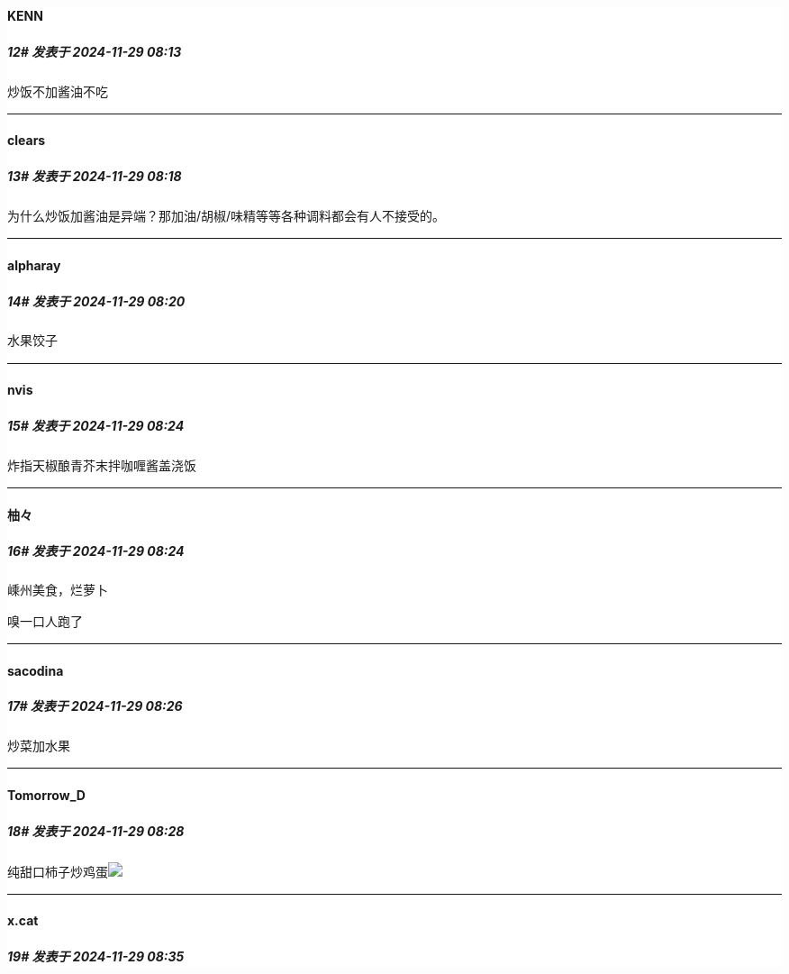 ####  KENN  
##### 12#       发表于 2024-11-29 08:13

炒饭不加酱油不吃

*****

####  clears  
##### 13#       发表于 2024-11-29 08:18

为什么炒饭加酱油是异端？那加油/胡椒/味精等等各种调料都会有人不接受的。

*****

####  alpharay  
##### 14#       发表于 2024-11-29 08:20

水果饺子

*****

####  nvis  
##### 15#       发表于 2024-11-29 08:24

炸指天椒酿青芥末拌咖喱酱盖浇饭

*****

####  柚々  
##### 16#       发表于 2024-11-29 08:24

嵊州美食，烂萝卜

嗅一口人跑了

*****

####  sacodina  
##### 17#       发表于 2024-11-29 08:26

炒菜加水果

*****

####  Tomorrow_D  
##### 18#       发表于 2024-11-29 08:28

纯甜口柿子炒鸡蛋<img src="https://static.saraba1st.com/image/smiley/face2017/004.gif" referrerpolicy="no-referrer">

*****

####  x.cat  
##### 19#       发表于 2024-11-29 08:35
